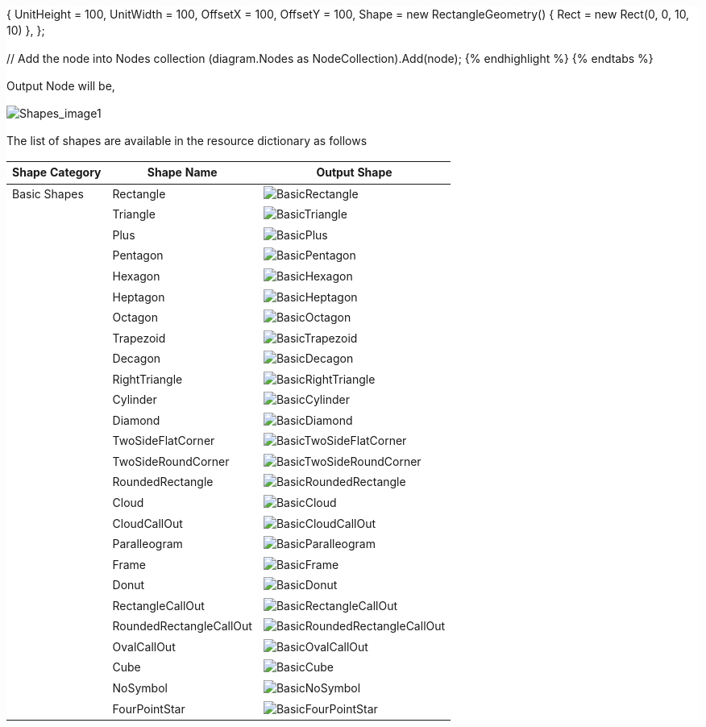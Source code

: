 {
    UnitHeight = 100,
    UnitWidth = 100,
    OffsetX = 100,
    OffsetY = 100,
    Shape = new RectangleGeometry() { Rect = new Rect(0, 0, 10, 10) },
};

// Add the node into Nodes collection
(diagram.Nodes as NodeCollection).Add(node);
{% endhighlight %}
{% endtabs %}

Output Node will be,

![Shapes_image1](Shapes_images\Shapes_image1.PNG)
  
The list of shapes are available in the resource dictionary as follows
 
| Shape Category | Shape Name | Output Shape |
|---|---|---|
| Basic Shapes | Rectangle | ![BasicRectangle](Shapes_images\BasicRectangle.PNG) |
|  | Triangle| ![BasicTriangle](Shapes_images\BasicTriangle.PNG) |
|  | Plus| ![BasicPlus](Shapes_images\BasicPlus.PNG) |
|  | Pentagon | ![BasicPentagon](Shapes_images\BasicPentagon.PNG) |
|  | Hexagon | ![BasicHexagon](Shapes_images\BasicHexagon.PNG) |
|  |Heptagon | ![BasicHeptagon](Shapes_images\BasicHeptagon.PNG) |
|  | Octagon | ![BasicOctagon](Shapes_images\BasicOctagon.PNG) |
|  |Trapezoid | ![BasicTrapezoid](Shapes_images\BasicTrapezoid.PNG) |
|  | Decagon|![BasicDecagon](Shapes_images\BasicDecagon.PNG) |
|  | RightTriangle| ![BasicRightTriangle](Shapes_images\BasicRightTriangle.PNG)|
|  | Cylinder| ![BasicCylinder](Shapes_images\BasicCylinder.PNG)|
|  | Diamond| ![BasicDiamond](Shapes_images\BasicDiamond.PNG)|
|  |TwoSideFlatCorner | ![BasicTwoSideFlatCorner](Shapes_images\BasicTwoSideFlatCorner.PNG)|
|  | TwoSideRoundCorner| ![BasicTwoSideRoundCorner](Shapes_images\BasicTwoSideRoundCorner.PNG)|
|  |RoundedRectangle | ![BasicRoundedRectangle](Shapes_images\BasicRoundedRectangle.PNG)|
|  | Cloud | ![BasicCloud](Shapes_images\BasicCloud.PNG)|
|  |CloudCallOut | ![BasicCloudCallOut](Shapes_images\BasicCloudCallOut.PNG)|
|  | Paralleogram| ![BasicParalleogram](Shapes_images\BasicParalleogram.PNG)|
|  |Frame | ![BasicFrame](Shapes_images\BasicFrame.PNG)|
|  | Donut| ![BasicDonut](Shapes_images\BasicDonut.PNG)|
|  |RectangleCallOut | ![BasicRectangleCallOut](Shapes_images\BasicRectangleCallOut.PNG)|
|  |RoundedRectangleCallOut | ![BasicRoundedRectangleCallOut](Shapes_images\BasicRoundedRectangleCallOut.PNG)|
|  | OvalCallOut| ![BasicOvalCallOut](Shapes_images\BasicOvalCallOut.PNG)|
|  | Cube| ![BasicCube](Shapes_images\BasicCube.PNG)|
|  |NoSymbol | ![BasicNoSymbol](Shapes_images\BasicNoSymbol.PNG)|
|  |FourPointStar | ![BasicFourPointStar](Shapes_images\BasicFourPointStar.PNG)|
